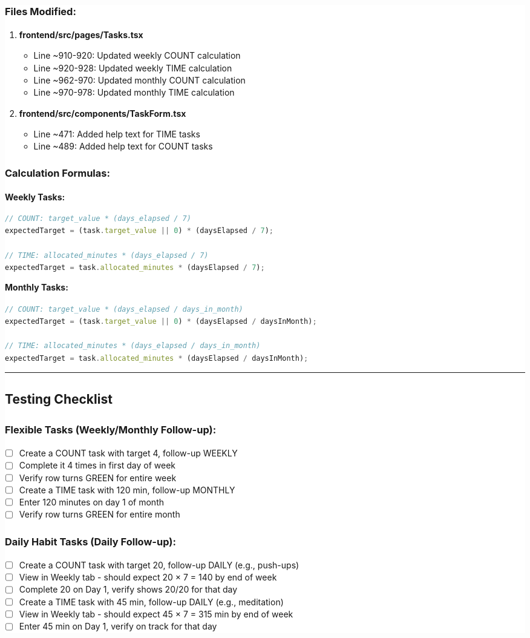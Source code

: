 ### Files Modified:

1. **frontend/src/pages/Tasks.tsx**
   - Line ~910-920: Updated weekly COUNT calculation
   - Line ~920-928: Updated weekly TIME calculation
   - Line ~962-970: Updated monthly COUNT calculation
   - Line ~970-978: Updated monthly TIME calculation

2. **frontend/src/components/TaskForm.tsx**
   - Line ~471: Added help text for TIME tasks
   - Line ~489: Added help text for COUNT tasks

### Calculation Formulas:

**Weekly Tasks:**
```typescript
// COUNT: target_value * (days_elapsed / 7)
expectedTarget = (task.target_value || 0) * (daysElapsed / 7);

// TIME: allocated_minutes * (days_elapsed / 7)
expectedTarget = task.allocated_minutes * (daysElapsed / 7);
```

**Monthly Tasks:**
```typescript
// COUNT: target_value * (days_elapsed / days_in_month)
expectedTarget = (task.target_value || 0) * (daysElapsed / daysInMonth);

// TIME: allocated_minutes * (days_elapsed / days_in_month)
expectedTarget = task.allocated_minutes * (daysElapsed / daysInMonth);
```

---

## Testing Checklist

### Flexible Tasks (Weekly/Monthly Follow-up):
- [ ] Create a COUNT task with target 4, follow-up WEEKLY
- [ ] Complete it 4 times in first day of week
- [ ] Verify row turns GREEN for entire week
- [ ] Create a TIME task with 120 min, follow-up MONTHLY
- [ ] Enter 120 minutes on day 1 of month
- [ ] Verify row turns GREEN for entire month

### Daily Habit Tasks (Daily Follow-up):
- [ ] Create a COUNT task with target 20, follow-up DAILY (e.g., push-ups)
- [ ] View in Weekly tab - should expect 20 × 7 = 140 by end of week
- [ ] Complete 20 on Day 1, verify shows 20/20 for that day
- [ ] Create a TIME task with 45 min, follow-up DAILY (e.g., meditation)
- [ ] View in Weekly tab - should expect 45 × 7 = 315 min by end of week
- [ ] Enter 45 min on Day 1, verify on track for that day
